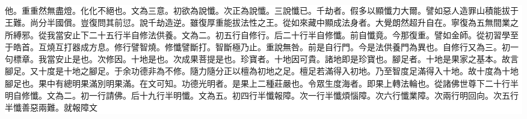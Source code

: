 他。重重然無盡燈。化化不絕也。文為三意。初欲為說懺。次正為說懺。三說懺已。千劫者。假多以顯懺力大爾。譬如惡人造罪山積能拔于王難。尚分半國償。豈復問其前愆。說千劫造逆。雖復厚重能拔法性之王。從如來藏中顯成法身者。大覺朗然超升自在。寧復為五無間業之所縛邪。從我當安止下二十五行半自修法供養。文為二。初五行自修行。后二十行半自修懺。前自懺竟。今那復重。譬如金師。從初習學至于皓首。互燒互打器成方息。修行譬智燒。修懺譬斷打。智斷極乃止。重說無咎。前是自行門。今是法供養門為異也。自修行又為三。初一句標章。我當安止是也。次修因。十地是也。次成果菩提是也。珍寶者。十地因可貴。諸地即是珍寶也。腳足者。十地是果家之基本。故言腳足。又十度是十地之腳足。于余功德非為不修。隨力隨分正以檀為初地之足。檀足若滿得入初地。乃至智度足滿得入十地。故十度為十地腳足也。果中有總明果滿別明果滿。在文可知。功德光明者。是果上二種莊嚴也。令眾生度海者。即果上轉法輪也。從諸佛世尊下二十行半明自修懺。文為二。初一行請佛。后十九行半明懺。文為五。初四行半懺報障。次一行半懺煩惱障。次六行懺業障。次兩行明回向。次五行半懺善惡兩難。就報障文